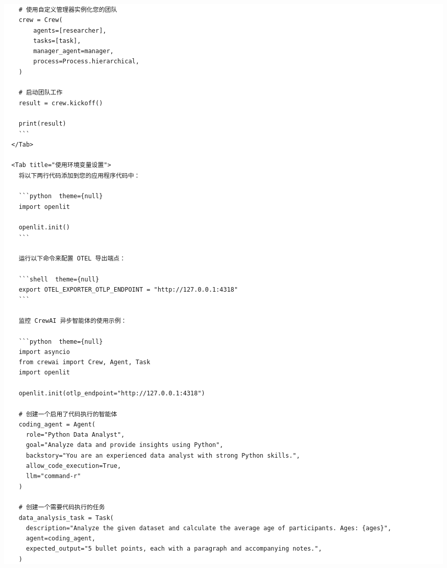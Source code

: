         # 使用自定义管理器实例化您的团队
        crew = Crew(
            agents=[researcher],
            tasks=[task],
            manager_agent=manager,
            process=Process.hierarchical,
        )

        # 启动团队工作
        result = crew.kickoff()

        print(result)
        ```
      </Tab>

      <Tab title="使用环境变量设置">
        将以下两行代码添加到您的应用程序代码中：

        ```python  theme={null}
        import openlit

        openlit.init()
        ```

        运行以下命令来配置 OTEL 导出端点：

        ```shell  theme={null}
        export OTEL_EXPORTER_OTLP_ENDPOINT = "http://127.0.0.1:4318"
        ```

        监控 CrewAI 异步智能体的使用示例：

        ```python  theme={null}
        import asyncio
        from crewai import Crew, Agent, Task
        import openlit

        openlit.init(otlp_endpoint="http://127.0.0.1:4318")

        # 创建一个启用了代码执行的智能体
        coding_agent = Agent(
          role="Python Data Analyst",
          goal="Analyze data and provide insights using Python",
          backstory="You are an experienced data analyst with strong Python skills.",
          allow_code_execution=True,
          llm="command-r"
        )

        # 创建一个需要代码执行的任务
        data_analysis_task = Task(
          description="Analyze the given dataset and calculate the average age of participants. Ages: {ages}",
          agent=coding_agent,
          expected_output="5 bullet points, each with a paragraph and accompanying notes.",
        )
